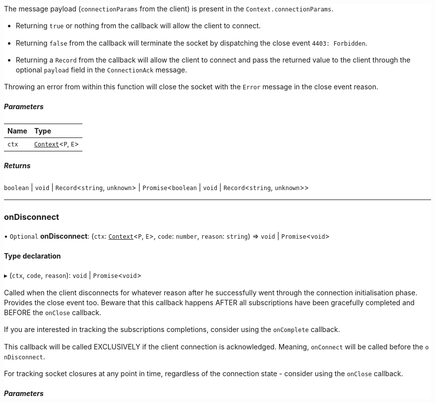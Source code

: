 The message payload (`connectionParams` from the
client) is present in the `Context.connectionParams`.

- Returning `true` or nothing from the callback will
allow the client to connect.

- Returning `false` from the callback will
terminate the socket by dispatching the
close event `4403: Forbidden`.

- Returning a `Record` from the callback will
allow the client to connect and pass the returned
value to the client through the optional `payload`
field in the `ConnectionAck` message.

Throwing an error from within this function will
close the socket with the `Error` message
in the close event reason.

##### Parameters

| Name | Type |
| :------ | :------ |
| `ctx` | [`Context`](server.Context.md)<`P`, `E`\> |

##### Returns

`boolean` \| `void` \| `Record`<`string`, `unknown`\> \| `Promise`<`boolean` \| `void` \| `Record`<`string`, `unknown`\>\>

___

### onDisconnect

• `Optional` **onDisconnect**: (`ctx`: [`Context`](server.Context.md)<`P`, `E`\>, `code`: `number`, `reason`: `string`) => `void` \| `Promise`<`void`\>

#### Type declaration

▸ (`ctx`, `code`, `reason`): `void` \| `Promise`<`void`\>

Called when the client disconnects for whatever reason after
he successfully went through the connection initialisation phase.
Provides the close event too. Beware that this callback happens
AFTER all subscriptions have been gracefully completed and BEFORE
the `onClose` callback.

If you are interested in tracking the subscriptions completions,
consider using the `onComplete` callback.

This callback will be called EXCLUSIVELY if the client connection
is acknowledged. Meaning, `onConnect` will be called before the `onDisconnect`.

For tracking socket closures at any point in time, regardless
of the connection state - consider using the `onClose` callback.

##### Parameters
